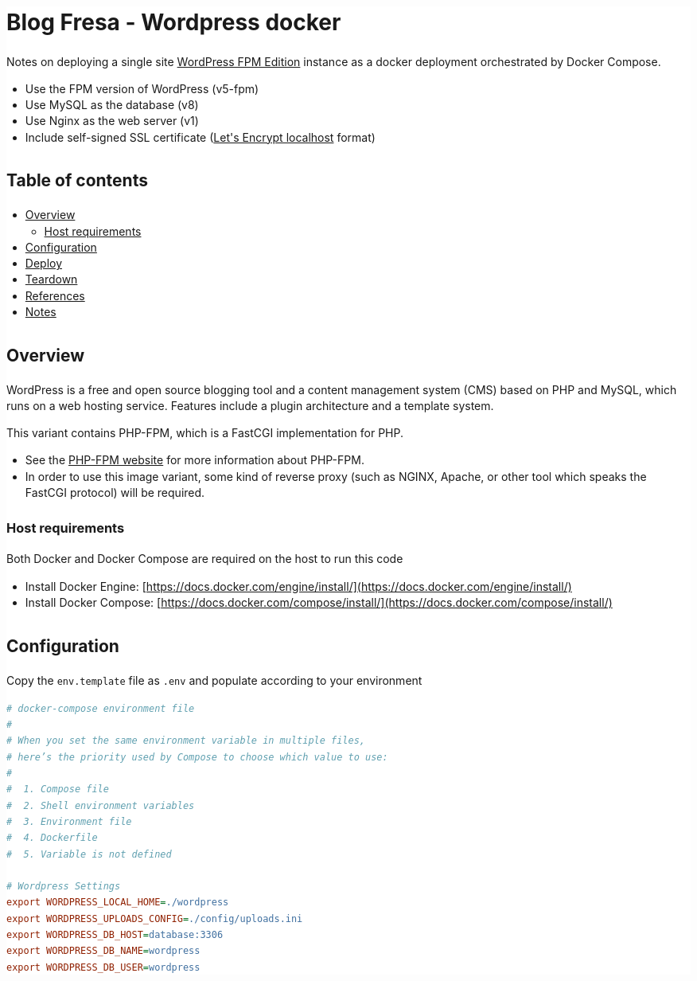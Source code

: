 # Blog Fresa - Wordpress docker

Notes on deploying a single site [WordPress FPM Edition](https://hub.docker.com/_/wordpress/) instance as a docker deployment orchestrated by Docker Compose.

- Use the FPM version of WordPress (v5-fpm)
- Use MySQL as the database (v8)
- Use Nginx as the web server (v1)
- Include self-signed SSL certificate ([Let's Encrypt localhost](https://letsencrypt.org/docs/certificates-for-localhost/) format)

## Table of contents

- [Overview](#overview)
    - [Host requirements](#reqts)
- [Configuration](#config)
- [Deploy](#deploy)
- [Teardown](#teardown)
- [References](#references)
- [Notes](#notes)

## <a name="overview"></a>Overview

WordPress is a free and open source blogging tool and a content management system (CMS) based on PHP and MySQL, which runs on a web hosting service. Features include a plugin architecture and a template system.

This variant contains PHP-FPM, which is a FastCGI implementation for PHP. 

- See the [PHP-FPM website](https://php-fpm.org/) for more information about PHP-FPM.
- In order to use this image variant, some kind of reverse proxy (such as NGINX, Apache, or other tool which speaks the FastCGI protocol) will be required.

### <a name="reqts"></a>Host requirements

Both Docker and Docker Compose are required on the host to run this code

- Install Docker Engine: [https://docs.docker.com/engine/install/](https://docs.docker.com/engine/install/)
- Install Docker Compose: [https://docs.docker.com/compose/install/](https://docs.docker.com/compose/install/)

## <a name="config"></a>Configuration

Copy the `env.template` file as `.env` and populate according to your environment

```ini
# docker-compose environment file
#
# When you set the same environment variable in multiple files,
# here’s the priority used by Compose to choose which value to use:
#
#  1. Compose file
#  2. Shell environment variables
#  3. Environment file
#  4. Dockerfile
#  5. Variable is not defined

# Wordpress Settings
export WORDPRESS_LOCAL_HOME=./wordpress
export WORDPRESS_UPLOADS_CONFIG=./config/uploads.ini
export WORDPRESS_DB_HOST=database:3306
export WORDPRESS_DB_NAME=wordpress
export WORDPRESS_DB_USER=wordpress
```